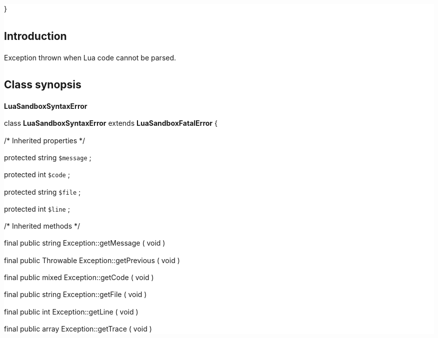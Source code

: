 }

Introduction
------------

Exception thrown when Lua code cannot be parsed.

Class synopsis
--------------

**LuaSandboxSyntaxError**

<span class="ooclass"> class **LuaSandboxSyntaxError** </span> <span
class="ooclass"> <span class="modifier">extends</span>
**LuaSandboxFatalError** </span> {

/\* Inherited properties \*/

<span class="modifier">protected</span> <span class="type">string</span>
`$message` ;

<span class="modifier">protected</span> <span class="type">int</span>
`$code` ;

<span class="modifier">protected</span> <span class="type">string</span>
`$file` ;

<span class="modifier">protected</span> <span class="type">int</span>
`$line` ;

/\* Inherited methods \*/

<span class="modifier">final</span> <span class="modifier">public</span>
<span class="type">string</span> <span
class="methodname">Exception::getMessage</span> ( <span
class="methodparam">void</span> )

<span class="modifier">final</span> <span class="modifier">public</span>
<span class="type">Throwable</span> <span
class="methodname">Exception::getPrevious</span> ( <span
class="methodparam">void</span> )

<span class="modifier">final</span> <span class="modifier">public</span>
<span class="type">mixed</span> <span
class="methodname">Exception::getCode</span> ( <span
class="methodparam">void</span> )

<span class="modifier">final</span> <span class="modifier">public</span>
<span class="type">string</span> <span
class="methodname">Exception::getFile</span> ( <span
class="methodparam">void</span> )

<span class="modifier">final</span> <span class="modifier">public</span>
<span class="type">int</span> <span
class="methodname">Exception::getLine</span> ( <span
class="methodparam">void</span> )

<span class="modifier">final</span> <span class="modifier">public</span>
<span class="type">array</span> <span
class="methodname">Exception::getTrace</span> ( <span
class="methodparam">void</span> )
